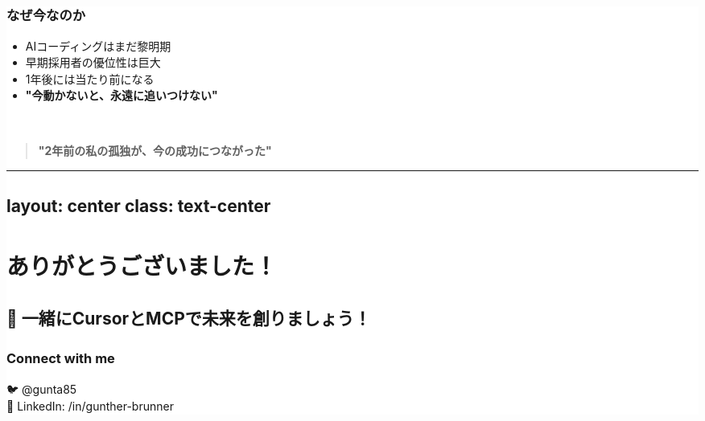 ### なぜ今なのか
- AIコーディングはまだ黎明期
- 早期採用者の優位性は巨大
- 1年後には当たり前になる
- **"今動かないと、永遠に追いつけない"**

<br>

> **"2年前の私の孤独が、今の成功につながった"**





---
layout: center
class: text-center
---

# ありがとうございました！

<div class="text-2xl mt-8">

## 🚀 一緒にCursorとMCPで未来を創りましょう！

</div>

<div class="mt-12">

### Connect with me
🐦 @gunta85  
💼 LinkedIn: /in/gunther-brunner

</div>



